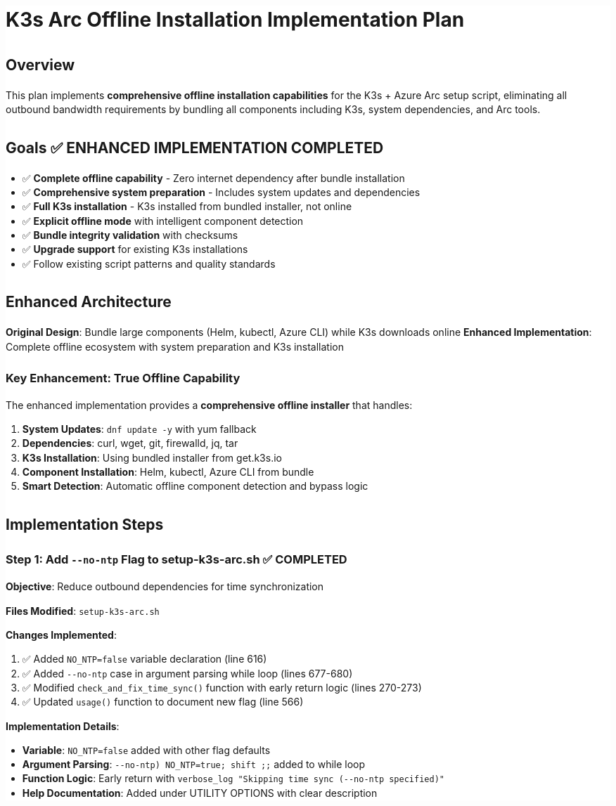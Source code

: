# K3s Arc Offline Installation Implementation Plan

## Overview
This plan implements **comprehensive offline installation capabilities** for the K3s + Azure Arc setup script, eliminating all outbound bandwidth requirements by bundling all components including K3s, system dependencies, and Arc tools.

## Goals ✅ ENHANCED IMPLEMENTATION COMPLETED
- ✅ **Complete offline capability** - Zero internet dependency after bundle installation
- ✅ **Comprehensive system preparation** - Includes system updates and dependencies
- ✅ **Full K3s installation** - K3s installed from bundled installer, not online
- ✅ **Explicit offline mode** with intelligent component detection
- ✅ **Bundle integrity validation** with checksums
- ✅ **Upgrade support** for existing K3s installations
- ✅ Follow existing script patterns and quality standards

## Enhanced Architecture
**Original Design**: Bundle large components (Helm, kubectl, Azure CLI) while K3s downloads online
**Enhanced Implementation**: Complete offline ecosystem with system preparation and K3s installation

### Key Enhancement: True Offline Capability
The enhanced implementation provides a **comprehensive offline installer** that handles:
1. **System Updates**: `dnf update -y` with yum fallback
2. **Dependencies**: curl, wget, git, firewalld, jq, tar
3. **K3s Installation**: Using bundled installer from get.k3s.io
4. **Component Installation**: Helm, kubectl, Azure CLI from bundle
5. **Smart Detection**: Automatic offline component detection and bypass logic

## Implementation Steps

### Step 1: Add `--no-ntp` Flag to setup-k3s-arc.sh ✅ COMPLETED
**Objective**: Reduce outbound dependencies for time synchronization

**Files Modified**: `setup-k3s-arc.sh`

**Changes Implemented**:
1. ✅ Added `NO_NTP=false` variable declaration (line 616)
2. ✅ Added `--no-ntp` case in argument parsing while loop (lines 677-680)
3. ✅ Modified `check_and_fix_time_sync()` function with early return logic (lines 270-273)
4. ✅ Updated `usage()` function to document new flag (line 566)

**Implementation Details**:
- **Variable**: `NO_NTP=false` added with other flag defaults
- **Argument Parsing**: `--no-ntp) NO_NTP=true; shift ;;` added to while loop
- **Function Logic**: Early return with `verbose_log "Skipping time sync (--no-ntp specified)"`
- **Help Documentation**: Added under UTILITY OPTIONS with clear description
